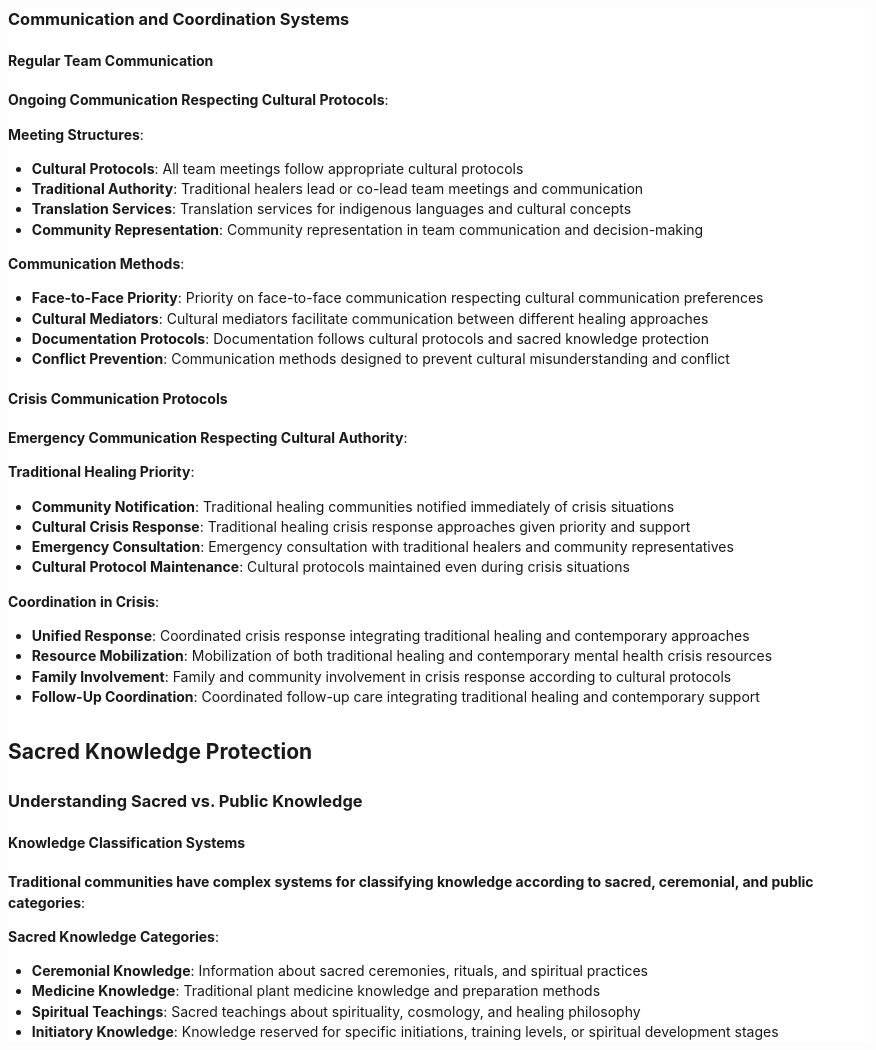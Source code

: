 ### Communication and Coordination Systems

#### **Regular Team Communication**
**Ongoing Communication Respecting Cultural Protocols**:

**Meeting Structures**:
- **Cultural Protocols**: All team meetings follow appropriate cultural protocols
- **Traditional Authority**: Traditional healers lead or co-lead team meetings and communication
- **Translation Services**: Translation services for indigenous languages and cultural concepts
- **Community Representation**: Community representation in team communication and decision-making

**Communication Methods**:
- **Face-to-Face Priority**: Priority on face-to-face communication respecting cultural communication preferences
- **Cultural Mediators**: Cultural mediators facilitate communication between different healing approaches
- **Documentation Protocols**: Documentation follows cultural protocols and sacred knowledge protection
- **Conflict Prevention**: Communication methods designed to prevent cultural misunderstanding and conflict

#### **Crisis Communication Protocols**
**Emergency Communication Respecting Cultural Authority**:

**Traditional Healing Priority**:
- **Community Notification**: Traditional healing communities notified immediately of crisis situations
- **Cultural Crisis Response**: Traditional healing crisis response approaches given priority and support
- **Emergency Consultation**: Emergency consultation with traditional healers and community representatives
- **Cultural Protocol Maintenance**: Cultural protocols maintained even during crisis situations

**Coordination in Crisis**:
- **Unified Response**: Coordinated crisis response integrating traditional healing and contemporary approaches
- **Resource Mobilization**: Mobilization of both traditional healing and contemporary mental health crisis resources
- **Family Involvement**: Family and community involvement in crisis response according to cultural protocols
- **Follow-Up Coordination**: Coordinated follow-up care integrating traditional healing and contemporary support

## <a id="sacred-knowledge"></a>Sacred Knowledge Protection

### Understanding Sacred vs. Public Knowledge

#### **Knowledge Classification Systems**
**Traditional communities have complex systems for classifying knowledge according to sacred, ceremonial, and public categories**:

**Sacred Knowledge Categories**:
- **Ceremonial Knowledge**: Information about sacred ceremonies, rituals, and spiritual practices
- **Medicine Knowledge**: Traditional plant medicine knowledge and preparation methods
- **Spiritual Teachings**: Sacred teachings about spirituality, cosmology, and healing philosophy
- **Initiatory Knowledge**: Knowledge reserved for specific initiations, training levels, or spiritual development stages
